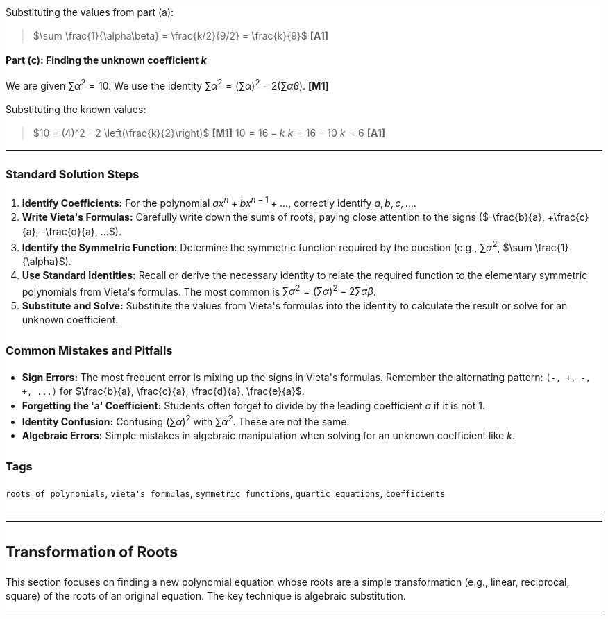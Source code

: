 Substituting the values from part (a):
> $\sum \frac{1}{\alpha\beta} = \frac{k/2}{9/2} = \frac{k}{9}$ **[A1]**

**Part (c): Finding the unknown coefficient $k$**

We are given $\sum \alpha^2 = 10$.
We use the identity $\sum \alpha^2 = (\sum \alpha)^2 - 2(\sum \alpha\beta)$. **[M1]**

Substituting the known values:
> $10 = (4)^2 - 2 \left(\frac{k}{2}\right)$ **[M1]**
> $10 = 16 - k$
> $k = 16 - 10$
> $k = 6$ **[A1]**

---

### **Standard Solution Steps**

1.  **Identify Coefficients:** For the polynomial $ax^n + bx^{n-1} + ...$, correctly identify $a, b, c, ...$.
2.  **Write Vieta's Formulas:** Carefully write down the sums of roots, paying close attention to the signs ($-\frac{b}{a}, +\frac{c}{a}, -\frac{d}{a}, ...$).
3.  **Identify the Symmetric Function:** Determine the symmetric function required by the question (e.g., $\sum \alpha^2$, $\sum \frac{1}{\alpha}$).
4.  **Use Standard Identities:** Recall or derive the necessary identity to relate the required function to the elementary symmetric polynomials from Vieta's formulas. The most common is $\sum \alpha^2 = (\sum \alpha)^2 - 2\sum \alpha\beta$.
5.  **Substitute and Solve:** Substitute the values from Vieta's formulas into the identity to calculate the result or solve for an unknown coefficient.

### **Common Mistakes and Pitfalls**

-   **Sign Errors:** The most frequent error is mixing up the signs in Vieta's formulas. Remember the alternating pattern: `(-, +, -, +, ...)` for $\frac{b}{a}, \frac{c}{a}, \frac{d}{a}, \frac{e}{a}$.
-   **Forgetting the 'a' Coefficient:** Students often forget to divide by the leading coefficient $a$ if it is not 1.
-   **Identity Confusion:** Confusing $(\sum \alpha)^2$ with $\sum \alpha^2$. These are not the same.
-   **Algebraic Errors:** Simple mistakes in algebraic manipulation when solving for an unknown coefficient like $k$.

### **Tags**
`roots of polynomials`, `vieta's formulas`, `symmetric functions`, `quartic equations`, `coefficients`

---
---

## **Transformation of Roots**

This section focuses on finding a new polynomial equation whose roots are a simple transformation (e.g., linear, reciprocal, square) of the roots of an original equation. The key technique is algebraic substitution.

---